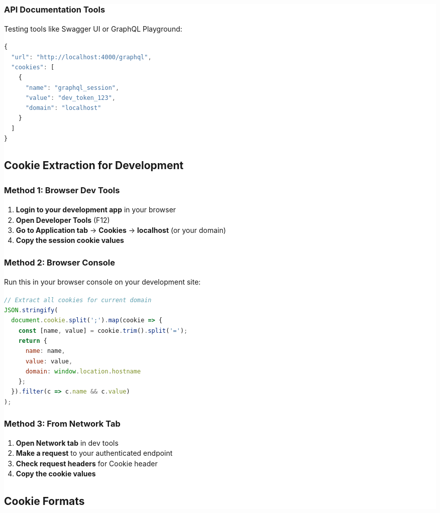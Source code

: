 ### API Documentation Tools

Testing tools like Swagger UI or GraphQL Playground:

```javascript
{
  "url": "http://localhost:4000/graphql",
  "cookies": [
    {
      "name": "graphql_session",
      "value": "dev_token_123",
      "domain": "localhost"
    }
  ]
}
```

## Cookie Extraction for Development

### Method 1: Browser Dev Tools

1. **Login to your development app** in your browser
2. **Open Developer Tools** (F12)
3. **Go to Application tab** → **Cookies** → **localhost** (or your domain)
4. **Copy the session cookie values**

### Method 2: Browser Console

Run this in your browser console on your development site:

```javascript
// Extract all cookies for current domain
JSON.stringify(
  document.cookie.split(';').map(cookie => {
    const [name, value] = cookie.trim().split('=');
    return {
      name: name,
      value: value,
      domain: window.location.hostname
    };
  }).filter(c => c.name && c.value)
);
```

### Method 3: From Network Tab

1. **Open Network tab** in dev tools
2. **Make a request** to your authenticated endpoint
3. **Check request headers** for Cookie header
4. **Copy the cookie values**

## Cookie Formats
